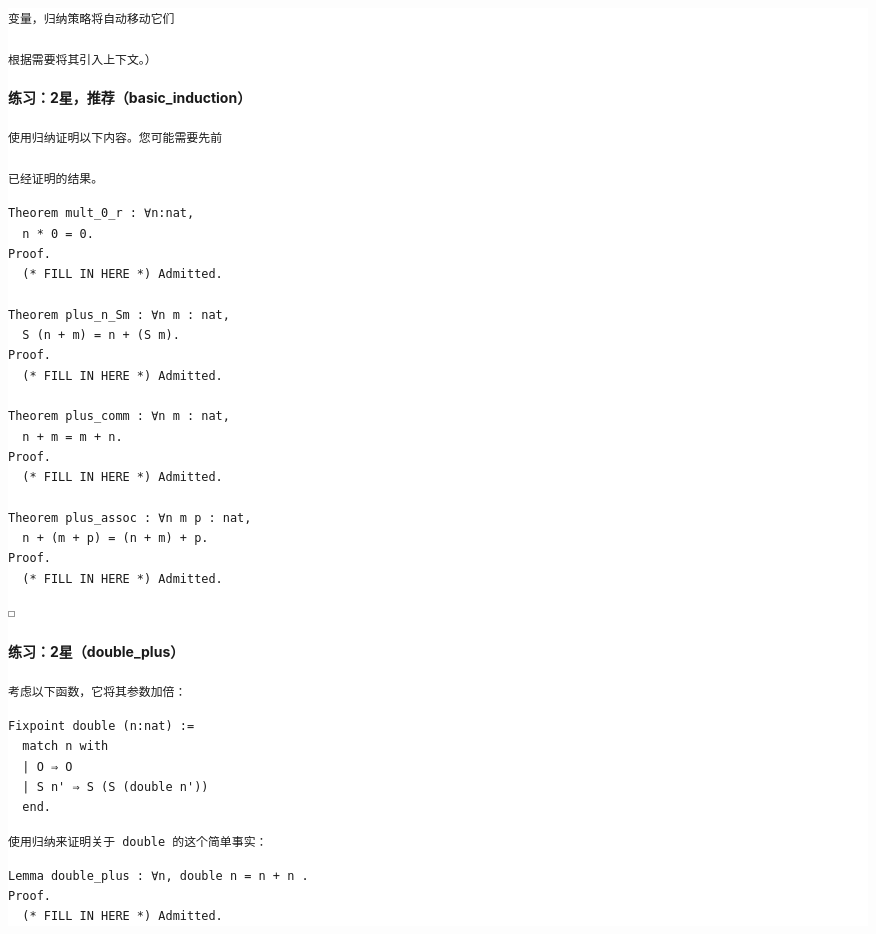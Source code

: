     变量，归纳策略将自动移动它们

    根据需要将其引入上下文。）

#### 练习：2星，推荐（basic_induction）

    使用归纳证明以下内容。您可能需要先前

    已经证明的结果。

```
Theorem mult_0_r : ∀n:nat,
  n * 0 = 0.
Proof.
  (* FILL IN HERE *) Admitted.

Theorem plus_n_Sm : ∀n m : nat,
  S (n + m) = n + (S m).
Proof.
  (* FILL IN HERE *) Admitted.

Theorem plus_comm : ∀n m : nat,
  n + m = m + n.
Proof.
  (* FILL IN HERE *) Admitted.

Theorem plus_assoc : ∀n m p : nat,
  n + (m + p) = (n + m) + p.
Proof.
  (* FILL IN HERE *) Admitted.

```

    ☐

#### 练习：2星（double_plus）

    考虑以下函数，它将其参数加倍：

```
Fixpoint double (n:nat) :=
  match n with
  | O ⇒ O
  | S n' ⇒ S (S (double n'))
  end.

```

    使用归纳来证明关于 double 的这个简单事实：

```
Lemma double_plus : ∀n, double n = n + n .
Proof.
  (* FILL IN HERE *) Admitted.

```
